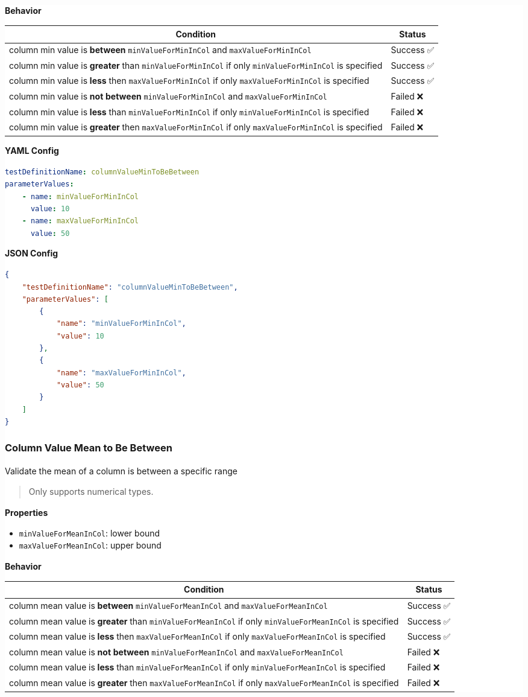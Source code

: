 **Behavior**

| Condition                                                                                             | Status    |
|-------------------------------------------------------------------------------------------------------|-----------|
| column min value is **between** `minValueForMinInCol` and `maxValueForMinInCol`                       | Success ✅ |
| column min value is **greater** than `minValueForMinInCol` if only `minValueForMinInCol` is specified | Success ✅ |
| column min value is **less** then `maxValueForMinInCol` if only `maxValueForMinInCol` is specified    | Success ✅ |
| column min value is **not between** `minValueForMinInCol` and `maxValueForMinInCol`                   | Failed ❌  |
| column min value is **less** than `minValueForMinInCol` if only `minValueForMinInCol` is specified    | Failed ❌  |
| column min value is **greater** then `maxValueForMinInCol` if only `maxValueForMinInCol` is specified | Failed ❌  |

**YAML Config**

```yaml
testDefinitionName: columnValueMinToBeBetween
parameterValues:
    - name: minValueForMinInCol
      value: 10
    - name: maxValueForMinInCol
      value: 50
```

**JSON Config**

```json
{
    "testDefinitionName": "columnValueMinToBeBetween",
    "parameterValues": [
        {
            "name": "minValueForMinInCol",
            "value": 10
        },
        {
            "name": "maxValueForMinInCol",
            "value": 50
        }
    ]
}
```

### Column Value Mean to Be Between
Validate the mean of a column is between a specific range
> Only supports numerical types.

**Properties**

* `minValueForMeanInCol`: lower bound
* `maxValueForMeanInCol`: upper bound

**Behavior**

| Condition                                                                                                | Status    |
|----------------------------------------------------------------------------------------------------------|-----------|
| column mean value is **between** `minValueForMeanInCol` and `maxValueForMeanInCol`                       | Success ✅ |
| column mean value is **greater** than `minValueForMeanInCol` if only `minValueForMeanInCol` is specified | Success ✅ |
| column mean value is **less** then `maxValueForMeanInCol` if only `maxValueForMeanInCol` is specified    | Success ✅ |
| column mean value is **not between** `minValueForMeanInCol` and `maxValueForMeanInCol`                   | Failed ❌  |
| column mean value is **less** than `minValueForMeanInCol` if only `minValueForMeanInCol` is specified    | Failed ❌  |
| column mean value is **greater** then `maxValueForMeanInCol` if only `maxValueForMeanInCol` is specified | Failed ❌  |
